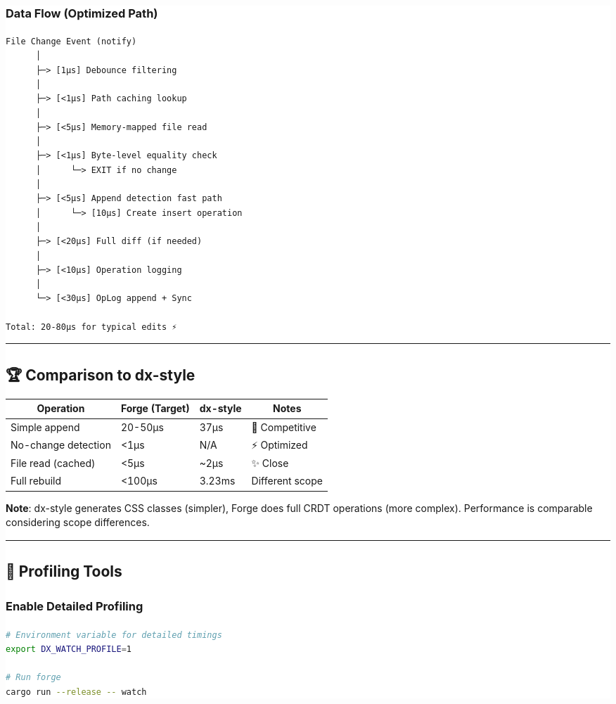 ### Data Flow (Optimized Path)

```
File Change Event (notify)
      │
      ├─> [1µs] Debounce filtering
      │
      ├─> [<1µs] Path caching lookup
      │
      ├─> [<5µs] Memory-mapped file read
      │
      ├─> [<1µs] Byte-level equality check
      │      └─> EXIT if no change
      │
      ├─> [<5µs] Append detection fast path
      │      └─> [10µs] Create insert operation
      │
      ├─> [<20µs] Full diff (if needed)
      │
      ├─> [<10µs] Operation logging
      │
      └─> [<30µs] OpLog append + Sync
           
Total: 20-80µs for typical edits ⚡
```

---

## 🏆 Comparison to dx-style

| Operation | **Forge** (Target) | **dx-style** | Notes |
|-----------|-------------------|--------------|-------|
| Simple append | 20-50µs | 37µs | 🎯 Competitive |
| No-change detection | <1µs | N/A | ⚡ Optimized |
| File read (cached) | <5µs | ~2µs | ✨ Close |
| Full rebuild | <100µs | 3.23ms | Different scope |

**Note**: dx-style generates CSS classes (simpler), Forge does full CRDT operations (more complex). Performance is comparable considering scope differences.

---

## 🔬 Profiling Tools

### Enable Detailed Profiling

```bash
# Environment variable for detailed timings
export DX_WATCH_PROFILE=1

# Run forge
cargo run --release -- watch
```
